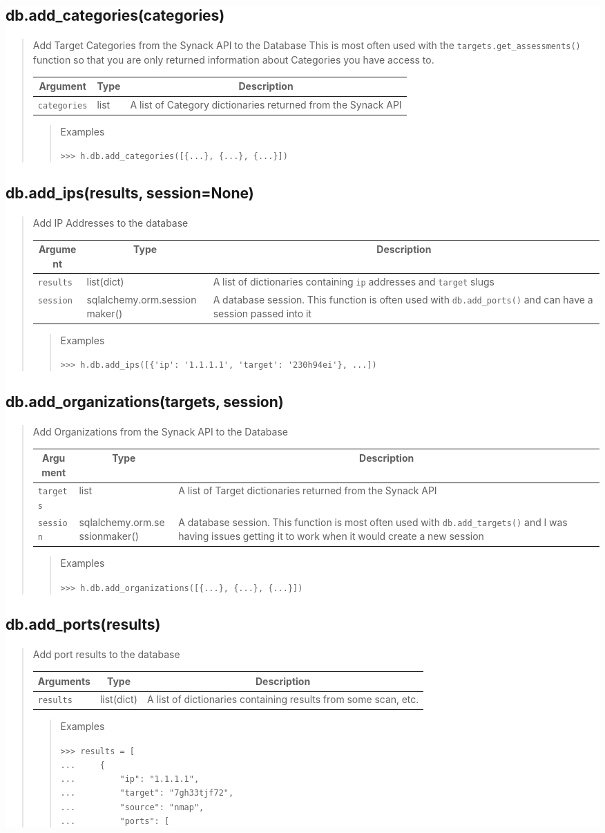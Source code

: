 ## db.add_categories(categories)

> Add Target Categories from the Synack API to the Database
> This is most often used with the `targets.get_assessments()` function so that you are only returned information about Categories you have access to.
>
> | Argument | Type | Description
> | --- | --- | ---
> | `categories` | list | A list of Category dictionaries returned from the Synack API
>
>> Examples
>> ```python3
>> >>> h.db.add_categories([{...}, {...}, {...}])
>> ```

## db.add_ips(results, session=None)

> Add IP Addresses to the database
>
> | Argument | Type | Description
> | --- | --- | ---
> | `results` | list(dict) | A list of dictionaries containing `ip` addresses and `target` slugs
> | `session` | sqlalchemy.orm.sessionmaker() | A database session. This function is often used with `db.add_ports()` and can have a session passed into it
>
>> Examples
>> ```python3
>> >>> h.db.add_ips([{'ip': '1.1.1.1', 'target': '230h94ei'}, ...])
>> ```

## db.add_organizations(targets, session)

> Add Organizations from the Synack API to the Database
>
> | Argument | Type | Description
> | --- | --- | ---
> | `targets` | list | A list of Target dictionaries returned from the Synack API
> | `session` | sqlalchemy.orm.sessionmaker() | A database session. This function is most often used with `db.add_targets()` and I was having issues getting it to work when it would create a new session
>
>> Examples
>> ```python3
>> >>> h.db.add_organizations([{...}, {...}, {...}])
>> ```

## db.add_ports(results)

> Add port results to the database
> 
> | Arguments | Type | Description
> | --- | --- | ---
> | `results` | list(dict) | A list of dictionaries containing results from some scan, etc.
>
>> Examples
>> ```python3
>> >>> results = [
>> ...     {
>> ...         "ip": "1.1.1.1",
>> ...         "target": "7gh33tjf72",
>> ...         "source": "nmap",
>> ...         "ports": [
